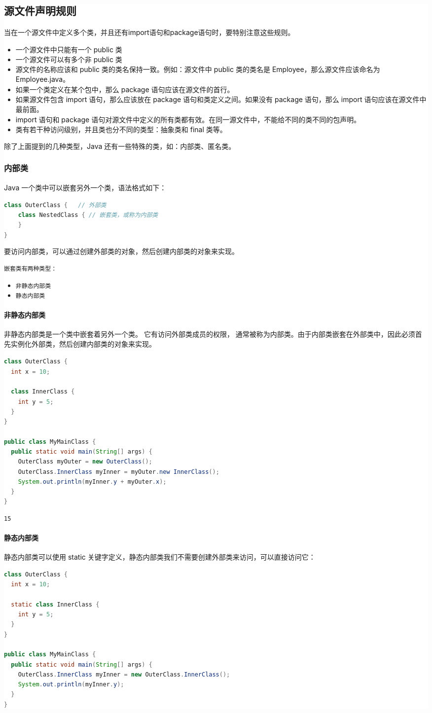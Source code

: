 ## 源文件声明规则
当在一个源文件中定义多个类，并且还有import语句和package语句时，要特别注意这些规则。

* 一个源文件中只能有一个 public 类
* 一个源文件可以有多个非 public 类
* 源文件的名称应该和 public 类的类名保持一致。例如：源文件中 public 类的类名是 Employee，那么源文件应该命名为Employee.java。
* 如果一个类定义在某个包中，那么 package 语句应该在源文件的首行。
* 如果源文件包含 import 语句，那么应该放在 package 语句和类定义之间。如果没有 package 语句，那么 import 语句应该在源文件中最前面。
* import 语句和 package 语句对源文件中定义的所有类都有效。在同一源文件中，不能给不同的类不同的包声明。
* 类有若干种访问级别，并且类也分不同的类型：抽象类和 final 类等。

除了上面提到的几种类型，Java 还有一些特殊的类，如：内部类、匿名类。
### 内部类
Java 一个类中可以嵌套另外一个类，语法格式如下：
```java
class OuterClass {   // 外部类
    class NestedClass { // 嵌套类，或称为内部类
    }
}
```
要访问内部类，可以通过创建外部类的对象，然后创建内部类的对象来实现。

    嵌套类有两种类型：

* `非静态内部类`
* `静态内部类`
#### 非静态内部类
非静态内部类是一个类中嵌套着另外一个类。 它有访问外部类成员的权限， 通常被称为内部类。由于内部类嵌套在外部类中，因此必须首先实例化外部类，然后创建内部类的对象来实现。
```java
class OuterClass {
  int x = 10;

  class InnerClass {
    int y = 5;
  }
}

public class MyMainClass {
  public static void main(String[] args) {
    OuterClass myOuter = new OuterClass();
    OuterClass.InnerClass myInner = myOuter.new InnerClass();
    System.out.println(myInner.y + myOuter.x);
  }
}
```
    15

#### 静态内部类
静态内部类可以使用 static 关键字定义，静态内部类我们不需要创建外部类来访问，可以直接访问它：
```java
class OuterClass {
  int x = 10;

  static class InnerClass {
    int y = 5;
  }
}

public class MyMainClass {
  public static void main(String[] args) {
    OuterClass.InnerClass myInner = new OuterClass.InnerClass();
    System.out.println(myInner.y);
  }
}
```